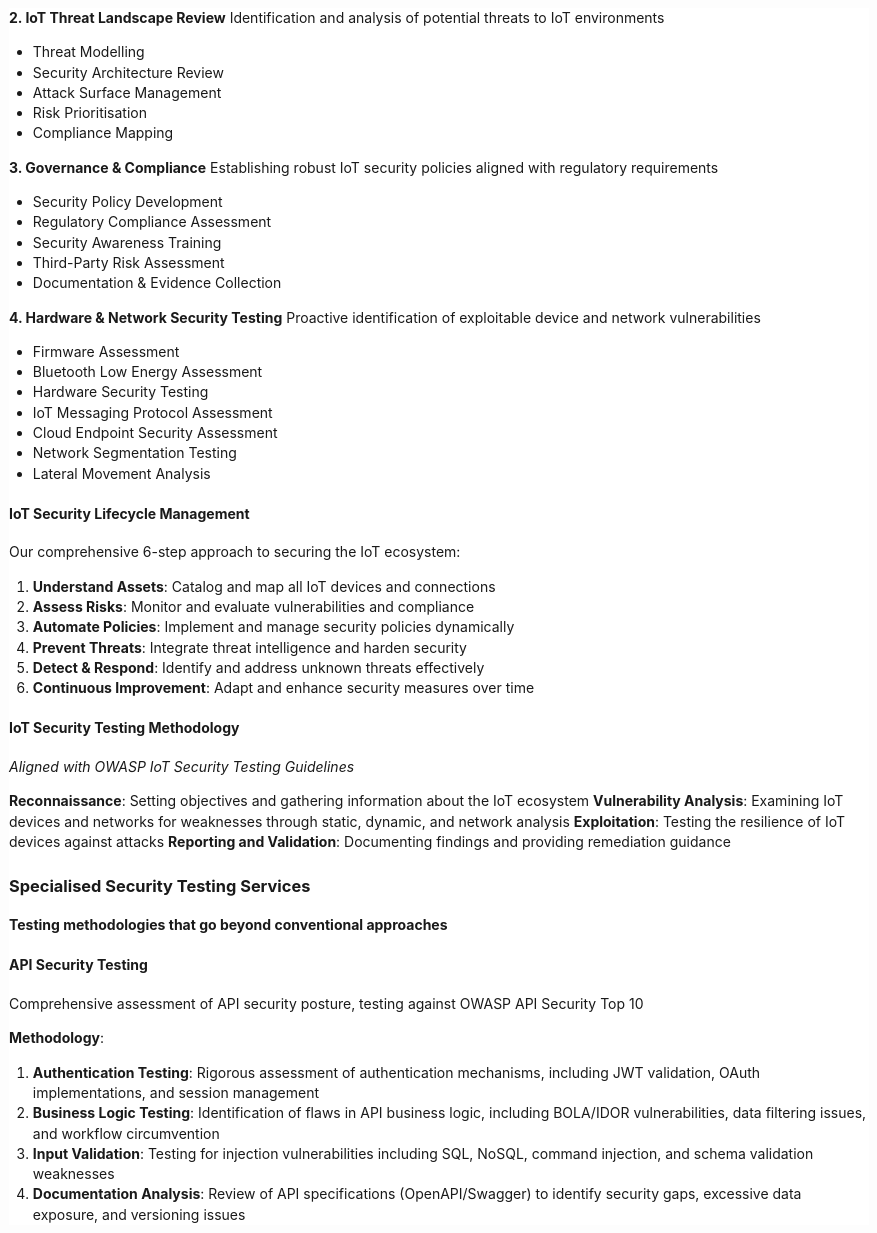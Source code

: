 **2. IoT Threat Landscape Review**
Identification and analysis of potential threats to IoT environments
- Threat Modelling
- Security Architecture Review
- Attack Surface Management
- Risk Prioritisation
- Compliance Mapping

**3. Governance & Compliance**
Establishing robust IoT security policies aligned with regulatory requirements
- Security Policy Development
- Regulatory Compliance Assessment
- Security Awareness Training
- Third-Party Risk Assessment
- Documentation & Evidence Collection

**4. Hardware & Network Security Testing**
Proactive identification of exploitable device and network vulnerabilities
- Firmware Assessment
- Bluetooth Low Energy Assessment
- Hardware Security Testing
- IoT Messaging Protocol Assessment
- Cloud Endpoint Security Assessment
- Network Segmentation Testing
- Lateral Movement Analysis

#### IoT Security Lifecycle Management

Our comprehensive 6-step approach to securing the IoT ecosystem:

1. **Understand Assets**: Catalog and map all IoT devices and connections
2. **Assess Risks**: Monitor and evaluate vulnerabilities and compliance
3. **Automate Policies**: Implement and manage security policies dynamically
4. **Prevent Threats**: Integrate threat intelligence and harden security
5. **Detect & Respond**: Identify and address unknown threats effectively
6. **Continuous Improvement**: Adapt and enhance security measures over time

#### IoT Security Testing Methodology
*Aligned with OWASP IoT Security Testing Guidelines*

**Reconnaissance**: Setting objectives and gathering information about the IoT ecosystem
**Vulnerability Analysis**: Examining IoT devices and networks for weaknesses through static, dynamic, and network analysis
**Exploitation**: Testing the resilience of IoT devices against attacks
**Reporting and Validation**: Documenting findings and providing remediation guidance

### Specialised Security Testing Services
**Testing methodologies that go beyond conventional approaches**

#### API Security Testing
Comprehensive assessment of API security posture, testing against OWASP API Security Top 10

**Methodology**:
1. **Authentication Testing**: Rigorous assessment of authentication mechanisms, including JWT validation, OAuth implementations, and session management
2. **Business Logic Testing**: Identification of flaws in API business logic, including BOLA/IDOR vulnerabilities, data filtering issues, and workflow circumvention
3. **Input Validation**: Testing for injection vulnerabilities including SQL, NoSQL, command injection, and schema validation weaknesses
4. **Documentation Analysis**: Review of API specifications (OpenAPI/Swagger) to identify security gaps, excessive data exposure, and versioning issues
